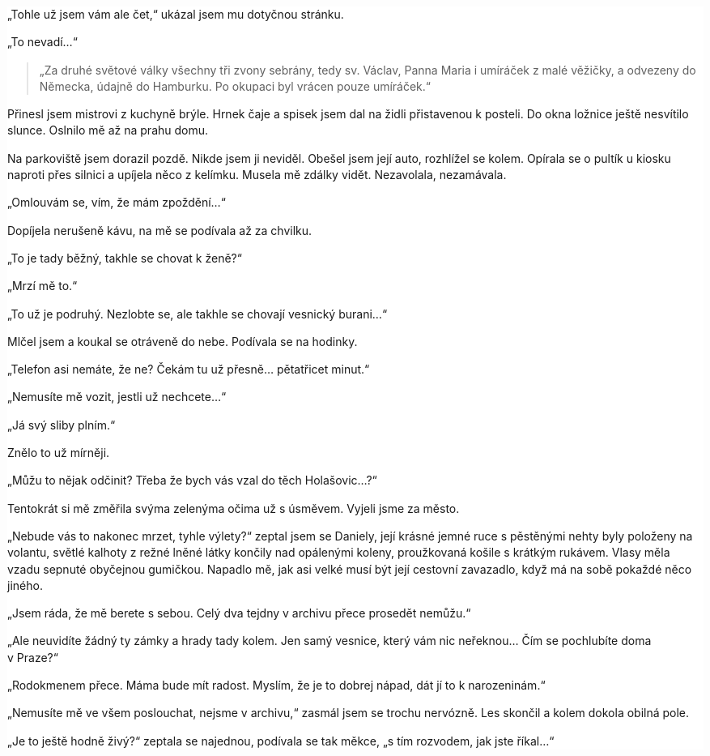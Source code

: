 „Tohle už jsem vám ale čet,“ ukázal jsem mu dotyčnou stránku.

„To nevadí…“

</section>

<section>

> „Za druhé světové války všechny tři zvony sebrány, tedy sv. Václav, Panna Maria i umíráček z malé věžičky, a odvezeny do Německa, údajně do Hamburku. Po okupaci byl vrácen pouze umíráček.“

</section>

<section>

Přinesl jsem mistrovi z kuchyně brýle. Hrnek čaje a spisek jsem dal na židli přistavenou k posteli. Do okna ložnice ještě nesvítilo slunce. Oslnilo mě až na prahu domu.

Na parkoviště jsem dorazil pozdě. Nikde jsem ji neviděl. Obešel jsem její auto, rozhlížel se kolem. Opírala se o pultík u kiosku naproti přes silnici a upíjela něco z kelímku. Musela mě zdálky vidět. Nezavolala, nezamávala.

„Omlouvám se, vím, že mám zpoždění…“

Dopíjela nerušeně kávu, na mě se podívala až za chvilku.

„To je tady běžný, takhle se chovat k ženě?“

„Mrzí mě to.“

„To už je podruhý. Nezlobte se, ale takhle se chovají vesnický burani…“

Mlčel jsem a koukal se otráveně do nebe. Podívala se na hodinky.

„Telefon asi nemáte, že ne? Čekám tu už přesně… pětatřicet minut.“

„Nemusíte mě vozit, jestli už nechcete…“

„Já svý sliby plním.“

Znělo to už mírněji.

„Můžu to nějak odčinit? Třeba že bych vás vzal do těch Ho­lašovic…?“

Tentokrát si mě změřila svýma zelenýma očima už s úsměvem. Vyjeli jsme za město.

„Nebude vás to nakonec mrzet, tyhle výlety?“ zeptal jsem se Daniely, její krásné jemné ruce s pěstěnými nehty byly položeny na volantu, světlé kalhoty z režné lněné látky končily nad opálenými koleny, proužkovaná košile s krátkým rukávem. Vlasy měla vzadu sepnuté obyčejnou gumičkou. Napadlo mě, jak asi velké musí být její cestovní zavazadlo, když má na sobě pokaždé něco jiného.

„Jsem ráda, že mě berete s sebou. Celý dva tejdny v archivu přece prosedět nemůžu.“

„Ale neuvidíte žádný ty zámky a hrady tady kolem. Jen samý vesnice, který vám nic neřeknou… Čím se pochlubíte doma v Praze?“

„Rodokmenem přece. Máma bude mít radost. Myslím, že je to dobrej nápad, dát jí to k narozeninám.“

„Nemusíte mě ve všem poslouchat, nejsme v archivu,“ zasmál jsem se trochu nervózně. Les skončil a kolem dokola obilná pole.

„Je to ještě hodně živý?“ zeptala se najednou, podívala se tak měkce, „s tím rozvodem, jak jste říkal…“
